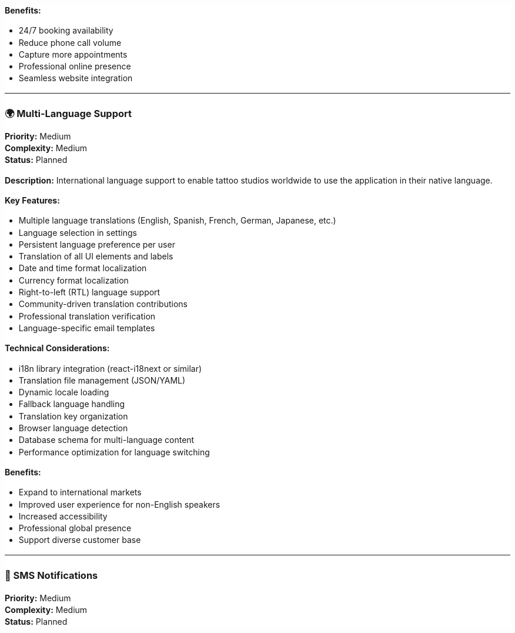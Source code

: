 **Benefits:**
- 24/7 booking availability
- Reduce phone call volume
- Capture more appointments
- Professional online presence
- Seamless website integration

---

### 🌍 Multi-Language Support
**Priority:** Medium  
**Complexity:** Medium  
**Status:** Planned

**Description:**
International language support to enable tattoo studios worldwide to use the application in their native language.

**Key Features:**
- Multiple language translations (English, Spanish, French, German, Japanese, etc.)
- Language selection in settings
- Persistent language preference per user
- Translation of all UI elements and labels
- Date and time format localization
- Currency format localization
- Right-to-left (RTL) language support
- Community-driven translation contributions
- Professional translation verification
- Language-specific email templates

**Technical Considerations:**
- i18n library integration (react-i18next or similar)
- Translation file management (JSON/YAML)
- Dynamic locale loading
- Fallback language handling
- Translation key organization
- Browser language detection
- Database schema for multi-language content
- Performance optimization for language switching

**Benefits:**
- Expand to international markets
- Improved user experience for non-English speakers
- Increased accessibility
- Professional global presence
- Support diverse customer base

---

### 📱 SMS Notifications
**Priority:** Medium  
**Complexity:** Medium  
**Status:** Planned
